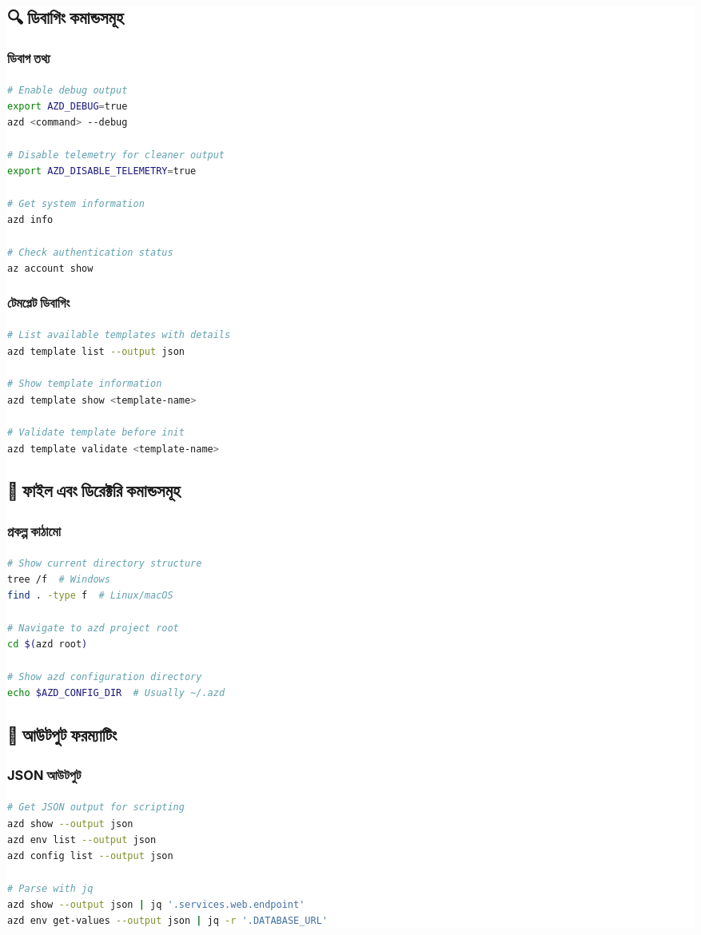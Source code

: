 ## 🔍 ডিবাগিং কমান্ডসমূহ

### ডিবাগ তথ্য
```bash
# Enable debug output
export AZD_DEBUG=true
azd <command> --debug

# Disable telemetry for cleaner output
export AZD_DISABLE_TELEMETRY=true

# Get system information
azd info

# Check authentication status
az account show
```

### টেমপ্লেট ডিবাগিং
```bash
# List available templates with details
azd template list --output json

# Show template information
azd template show <template-name>

# Validate template before init
azd template validate <template-name>
```

## 📁 ফাইল এবং ডিরেক্টরি কমান্ডসমূহ

### প্রকল্প কাঠামো
```bash
# Show current directory structure
tree /f  # Windows
find . -type f  # Linux/macOS

# Navigate to azd project root
cd $(azd root)

# Show azd configuration directory
echo $AZD_CONFIG_DIR  # Usually ~/.azd
```

## 🎨 আউটপুট ফরম্যাটিং

### JSON আউটপুট
```bash
# Get JSON output for scripting
azd show --output json
azd env list --output json
azd config list --output json

# Parse with jq
azd show --output json | jq '.services.web.endpoint'
azd env get-values --output json | jq -r '.DATABASE_URL'
```
